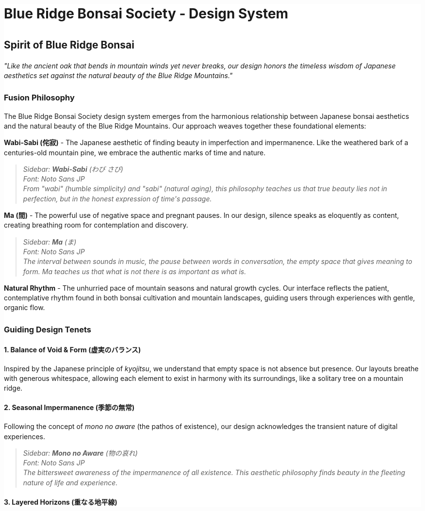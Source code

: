 # Blue Ridge Bonsai Society - Design System

## Spirit of Blue Ridge Bonsai

_"Like the ancient oak that bends in mountain winds yet never breaks, our design honors the timeless wisdom of Japanese aesthetics set against the natural beauty of the Blue Ridge Mountains."_

### Fusion Philosophy

The Blue Ridge Bonsai Society design system emerges from the harmonious relationship between Japanese bonsai aesthetics and the natural beauty of the Blue Ridge Mountains. Our approach weaves together these foundational elements:

**Wabi-Sabi (侘寂)** - The Japanese aesthetic of finding beauty in imperfection and impermanence. Like the weathered bark of a centuries-old mountain pine, we embrace the authentic marks of time and nature.

> _Sidebar: **Wabi-Sabi** (わび さび)_  
> _Font: Noto Sans JP_  
> _From "wabi" (humble simplicity) and "sabi" (natural aging), this philosophy teaches us that true beauty lies not in perfection, but in the honest expression of time's passage._

**Ma (間)** - The powerful use of negative space and pregnant pauses. In our design, silence speaks as eloquently as content, creating breathing room for contemplation and discovery.

> _Sidebar: **Ma** (ま)_  
> _Font: Noto Sans JP_  
> _The interval between sounds in music, the pause between words in conversation, the empty space that gives meaning to form. Ma teaches us that what is not there is as important as what is._

**Natural Rhythm** - The unhurried pace of mountain seasons and natural growth cycles. Our interface reflects the patient, contemplative rhythm found in both bonsai cultivation and mountain landscapes, guiding users through experiences with gentle, organic flow.

### Guiding Design Tenets

#### 1. Balance of Void & Form (虚実のバランス)

Inspired by the Japanese principle of _kyojitsu_, we understand that empty space is not absence but presence. Our layouts breathe with generous whitespace, allowing each element to exist in harmony with its surroundings, like a solitary tree on a mountain ridge.

#### 2. Seasonal Impermanence (季節の無常)

Following the concept of _mono no aware_ (the pathos of existence), our design acknowledges the transient nature of digital experiences.

> _Sidebar: **Mono no Aware** (物の哀れ)_  
> _Font: Noto Sans JP_  
> _The bittersweet awareness of the impermanence of all existence. This aesthetic philosophy finds beauty in the fleeting nature of life and experience._

#### 3. Layered Horizons (重なる地平線)
